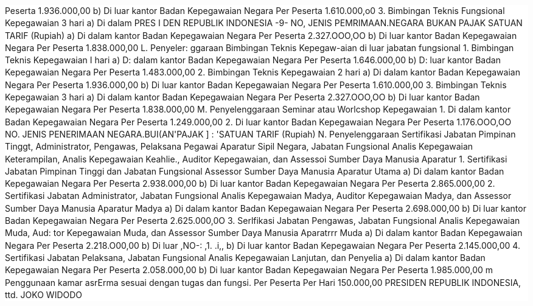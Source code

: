 Peserta 1.936.000,00 b) Di luar kantor Badan Kepegawaian Negara Per Peserta 1.610.000,o0 3. Bimbingan Teknis Fungsional Kepegawaian 3 hari a) Di dalam PRES I DEN REPUBLIK INDONESIA -9- NO, JENIS PEMRIMAAN.NEGARA BUKAN PAJAK SATUAN TARIF (Rupiah) a) Di dalam kantor Badan Kepegawaian Negara Per Peserta 2.327.OOO,OO b) Di luar kantor Badan Kepegawaian Negara Per Peserta 1.838.000,00 L. Penyeler: ggaraan Bimbingan Teknis Kepegaw-aian di luar jabatan fungsional 1. Bimbingan Teknis Kepegawaian I hari a) D: dalam kantor Badan Kepegawaian Negara Per Peserta 1.646.000,00 b) D: luar kantor Badan Kepegawaian Negara Per Peserta 1.483.000,00 2. Bimbingan Teknis Kepegawaian 2 hari a) Di dalam kantor Badan Kepegawaian Negara Per Peserta 1.936.000,00 b) Di luar kantor Badan Kepegawaian Negara Per Peserta 1.610.000,00 3. Bimbingan Teknis Kepegawaian 3 hari a) Di dalam kantor Badan Kepegawaian Negara Per Peserta 2.327.OOO,OO b) Di luar kantor Badan Kepegawaian Negara Per Peserta 1.838.000,00 M. Penyelenggaraan Seminar atau Worlcshop Kepegawaian 1. Di dalam kantor Badan Kepegawaian Negara Per Peserta 1.249.000,00 2. Di luar kantor Badan Kepegawaian Negara Per Peserta 1.176.OOO,OO NO. JENIS PENERIMAAN NEGARA.BUI(AN'PAJAK ] : 'SATUAN TARIF (Rupiah) N. Penyelenggaraan Sertifikasi Jabatan Pimpinan Tinggt, Administrator, Pengawas, Pelaksana Pegawai Aparatur Sipil Negara, Jabatan Fungsional Analis Kepegawaian Keterampilan, Analis Kepegawaian Keahlie., Auditor Kepegawaian, dan Assessoi Sumber Daya Manusia Aparatur 1. Sertifikasi Jabatan Pimpinan Tinggi dan Jabatan Fungsional Assessor Sumber Daya Manusia Aparatur Utama a) Di dalam kantor Badan Kepegawaian Negara Per Peserta 2.938.000,00 b) Di luar kantor Badan Kepegawaian Negara Per Peserta 2.865.000,00 2. Sertifikasi Jabatan Administrator, Jabatan Fungsional Analis Kepegawaian Madya, Auditor Kepegawaian Madya, dan Assessor Sumber Daya Manusia Aparatur Madya a) Di dalam kantor Badan Kepegawaian Negara Per Peserta 2.698.000,00 b) Di luar kantor Badan Kepegawaian Negara Per Peserta 2.625.000,0O 3. Serlfikasi Jabatan Pengawas, Jabatan Fungsional Analis Kepegawaian Muda, Aud: tor Kepegawaian Muda, dan Assessor Sumber Daya Manusia Aparatrrr Muda a) Di dalam kantor Badan Kepegawaian Negara Per Peserta 2.218.O00,00 b) Di luar ,NO-: ,1. .i,, b) Di luar kantor Badan Kepegawaian Negara Per Peserta 2.145.000,00 4. Sertifikasi Jabatan Pelaksana, Jabatan Fungsional Analis Kepegawaian Lanjutan, dan Penyelia a) Di dalam kantor Badan Kepegawaian Negara Per Peserta 2.058.000,00 b) Di luar kantor Badan Kepegawaian Negara Per Peserta 1.985.000,00 m Penggunaan kamar asrErma sesuai dengan tugas dan fungsi. Per Peserta Per Hari 150.000,00 PRESIDEN REPUBLIK INDONESIA, ttd. JOKO WIDODO